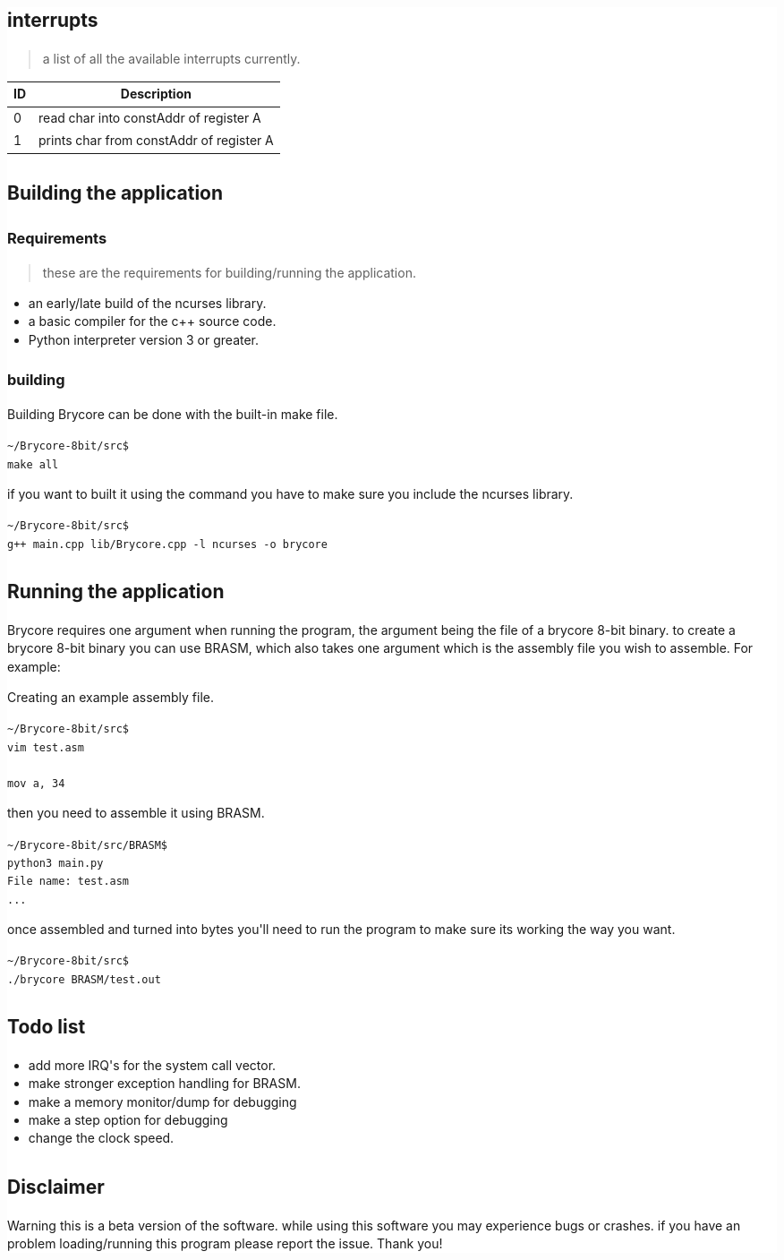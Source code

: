 ## interrupts
> a list of all the available interrupts currently.

| ID | Description |
|----|-------------|
| 0 | read char into constAddr of register A |
| 1 | prints char from constAddr of register A |

## Building the application

### Requirements
> these are the requirements for building/running the application.
- an early/late build of the ncurses library.
- a basic compiler for the c++ source code.
- Python interpreter version 3 or greater.
### building
Building Brycore can be done with the built-in make file.

    ~/Brycore-8bit/src$
    make all
if you want to built it using the command you have to make sure you include the ncurses library.

    ~/Brycore-8bit/src$
    g++ main.cpp lib/Brycore.cpp -l ncurses -o brycore
    
## Running the application
Brycore requires one argument when running the program, the argument being the file of a brycore 8-bit binary. to create a brycore 8-bit binary you can use BRASM, which also takes one argument which is the assembly file you wish to assemble. For example:

Creating an example assembly file.

    ~/Brycore-8bit/src$
    vim test.asm
    
    mov a, 34
then you need to assemble it using BRASM.

    ~/Brycore-8bit/src/BRASM$
    python3 main.py
    File name: test.asm
    ...
once assembled and turned into bytes you'll need to run the program to make sure its working the way you want.

    ~/Brycore-8bit/src$
    ./brycore BRASM/test.out

## Todo list
- add more IRQ's for the system call vector.
- make stronger exception handling for BRASM.
- make a memory monitor/dump for debugging
- make a step option for debugging
- change the clock speed.
## Disclaimer
Warning this is a beta version of the software. while using this software you may experience bugs or crashes.  if you have an problem loading/running this program please report the issue. Thank you!